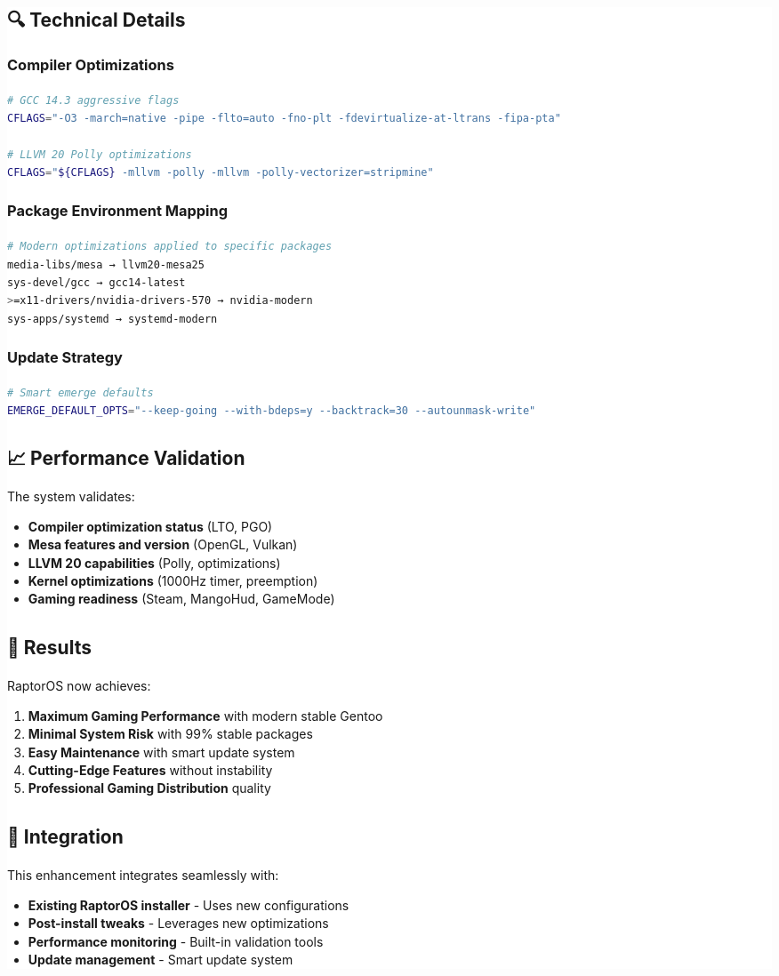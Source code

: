 ## 🔍 Technical Details

### Compiler Optimizations
```bash
# GCC 14.3 aggressive flags
CFLAGS="-O3 -march=native -pipe -flto=auto -fno-plt -fdevirtualize-at-ltrans -fipa-pta"

# LLVM 20 Polly optimizations
CFLAGS="${CFLAGS} -mllvm -polly -mllvm -polly-vectorizer=stripmine"
```

### Package Environment Mapping
```bash
# Modern optimizations applied to specific packages
media-libs/mesa → llvm20-mesa25
sys-devel/gcc → gcc14-latest
>=x11-drivers/nvidia-drivers-570 → nvidia-modern
sys-apps/systemd → systemd-modern
```

### Update Strategy
```bash
# Smart emerge defaults
EMERGE_DEFAULT_OPTS="--keep-going --with-bdeps=y --backtrack=30 --autounmask-write"
```

## 📈 Performance Validation

The system validates:
- **Compiler optimization status** (LTO, PGO)
- **Mesa features and version** (OpenGL, Vulkan)
- **LLVM 20 capabilities** (Polly, optimizations)
- **Kernel optimizations** (1000Hz timer, preemption)
- **Gaming readiness** (Steam, MangoHud, GameMode)

## 🎯 Results

RaptorOS now achieves:

1. **Maximum Gaming Performance** with modern stable Gentoo
2. **Minimal System Risk** with 99% stable packages
3. **Easy Maintenance** with smart update system
4. **Cutting-Edge Features** without instability
5. **Professional Gaming Distribution** quality

## 🔗 Integration

This enhancement integrates seamlessly with:
- **Existing RaptorOS installer** - Uses new configurations
- **Post-install tweaks** - Leverages new optimizations
- **Performance monitoring** - Built-in validation tools
- **Update management** - Smart update system
